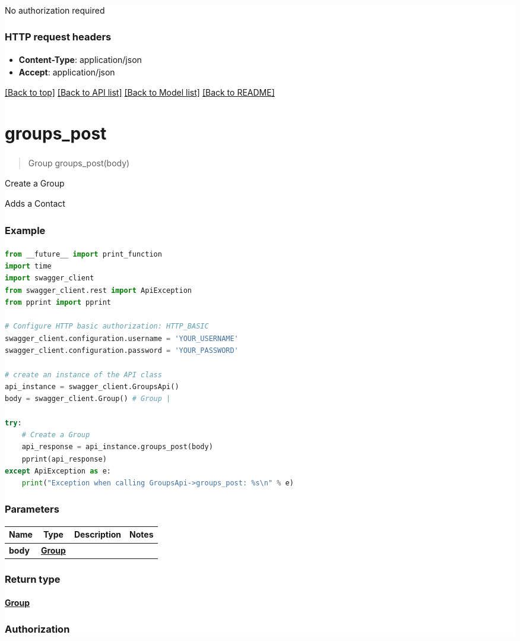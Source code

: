 No authorization required

### HTTP request headers

 - **Content-Type**: application/json
 - **Accept**: application/json

[[Back to top]](#) [[Back to API list]](../README.md#documentation-for-api-endpoints) [[Back to Model list]](../README.md#documentation-for-models) [[Back to README]](../README.md)

# **groups_post**
> Group groups_post(body)

Create a Group

Adds a Contact

### Example 
```python
from __future__ import print_function
import time
import swagger_client
from swagger_client.rest import ApiException
from pprint import pprint

# Configure HTTP basic authorization: HTTP_BASIC
swagger_client.configuration.username = 'YOUR_USERNAME'
swagger_client.configuration.password = 'YOUR_PASSWORD'

# create an instance of the API class
api_instance = swagger_client.GroupsApi()
body = swagger_client.Group() # Group | 

try: 
    # Create a Group
    api_response = api_instance.groups_post(body)
    pprint(api_response)
except ApiException as e:
    print("Exception when calling GroupsApi->groups_post: %s\n" % e)
```

### Parameters

Name | Type | Description  | Notes
------------- | ------------- | ------------- | -------------
 **body** | [**Group**](Group.md)|  | 

### Return type

[**Group**](Group.md)

### Authorization
